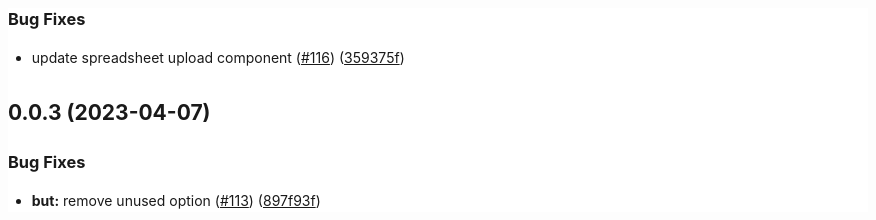 
### Bug Fixes

* update spreadsheet upload component ([#116](https://github.com/marianfoo/ui5-cc-spreadsheetimporter/issues/116)) ([359375f](https://github.com/marianfoo/ui5-cc-spreadsheetimporter/commit/359375f6dc8d3e129541ae1bc043c671d524cd2e))

## 0.0.3 (2023-04-07)


### Bug Fixes

* **but:** remove unused option ([#113](https://github.com/marianfoo/ui5-cc-spreadsheetimporter/issues/113)) ([897f93f](https://github.com/marianfoo/ui5-cc-spreadsheetimporter/commit/897f93f5257ec7edd76e0920c8555d3f61d9e29d))
